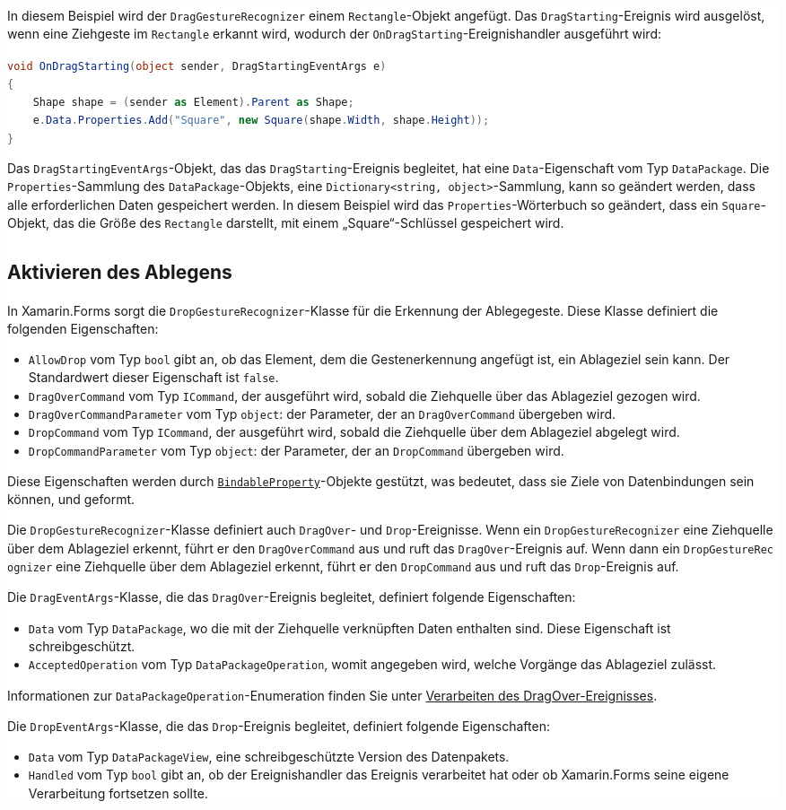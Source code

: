 In diesem Beispiel wird der `DragGestureRecognizer` einem `Rectangle`-Objekt angefügt. Das `DragStarting`-Ereignis wird ausgelöst, wenn eine Ziehgeste im `Rectangle` erkannt wird, wodurch der `OnDragStarting`-Ereignishandler ausgeführt wird:

```csharp
void OnDragStarting(object sender, DragStartingEventArgs e)
{
    Shape shape = (sender as Element).Parent as Shape;
    e.Data.Properties.Add("Square", new Square(shape.Width, shape.Height));
}
```

Das `DragStartingEventArgs`-Objekt, das das `DragStarting`-Ereignis begleitet, hat eine `Data`-Eigenschaft vom Typ `DataPackage`. Die `Properties`-Sammlung des `DataPackage`-Objekts, eine `Dictionary<string, object>`-Sammlung, kann so geändert werden, dass alle erforderlichen Daten gespeichert werden. In diesem Beispiel wird das `Properties`-Wörterbuch so geändert, dass ein `Square`-Objekt, das die Größe des `Rectangle` darstellt, mit einem „Square“-Schlüssel gespeichert wird.

## <a name="enable-drop"></a>Aktivieren des Ablegens

In Xamarin.Forms sorgt die `DropGestureRecognizer`-Klasse für die Erkennung der Ablegegeste. Diese Klasse definiert die folgenden Eigenschaften:

- `AllowDrop` vom Typ `bool` gibt an, ob das Element, dem die Gestenerkennung angefügt ist, ein Ablageziel sein kann. Der Standardwert dieser Eigenschaft ist `false`.
- `DragOverCommand` vom Typ `ICommand`, der ausgeführt wird, sobald die Ziehquelle über das Ablageziel gezogen wird.
- `DragOverCommandParameter` vom Typ `object`: der Parameter, der an `DragOverCommand` übergeben wird.
- `DropCommand` vom Typ `ICommand`, der ausgeführt wird, sobald die Ziehquelle über dem Ablageziel abgelegt wird.
- `DropCommandParameter` vom Typ `object`: der Parameter, der an `DropCommand` übergeben wird.

Diese Eigenschaften werden durch [`BindableProperty`](xref:Xamarin.Forms.BindableProperty)-Objekte gestützt, was bedeutet, dass sie Ziele von Datenbindungen sein können, und geformt.

Die `DropGestureRecognizer`-Klasse definiert auch `DragOver`- und `Drop`-Ereignisse. Wenn ein `DropGestureRecognizer` eine Ziehquelle über dem Ablageziel erkennt, führt er den `DragOverCommand` aus und ruft das `DragOver`-Ereignis auf. Wenn dann ein `DropGestureRecognizer` eine Ziehquelle über dem Ablageziel erkennt, führt er den `DropCommand` aus und ruft das `Drop`-Ereignis auf.

Die `DragEventArgs`-Klasse, die das `DragOver`-Ereignis begleitet, definiert folgende Eigenschaften:

- `Data` vom Typ `DataPackage`, wo die mit der Ziehquelle verknüpften Daten enthalten sind. Diese Eigenschaft ist schreibgeschützt.
- `AcceptedOperation` vom Typ `DataPackageOperation`, womit angegeben wird, welche Vorgänge das Ablageziel zulässt.

Informationen zur `DataPackageOperation`-Enumeration finden Sie unter [Verarbeiten des DragOver-Ereignisses](#handle-the-dragover-event).

Die `DropEventArgs`-Klasse, die das `Drop`-Ereignis begleitet, definiert folgende Eigenschaften:

- `Data` vom Typ `DataPackageView`, eine schreibgeschützte Version des Datenpakets.
- `Handled` vom Typ `bool` gibt an, ob der Ereignishandler das Ereignis verarbeitet hat oder ob Xamarin.Forms seine eigene Verarbeitung fortsetzen sollte.

